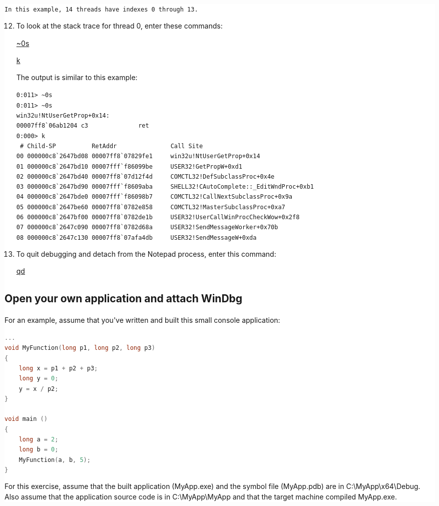     In this example, 14 threads have indexes 0 through 13.

12. To look at the stack trace for thread 0, enter these commands:

    [~0s](../debuggercmds/-s--set-current-thread-.md)

    [k](../debuggercmds/k--kb--kc--kd--kp--kp--kv--display-stack-backtrace-.md)

    The output is similar to this example:

    ```dbgcmd
    0:011> ~0s
    0:011> ~0s
    win32u!NtUserGetProp+0x14:
    00007ff8`06ab1204 c3              ret
    0:000> k
     # Child-SP          RetAddr               Call Site
    00 000000c8`2647bd08 00007ff8`07829fe1     win32u!NtUserGetProp+0x14
    01 000000c8`2647bd10 00007fff`f86099be     USER32!GetPropW+0xd1
    02 000000c8`2647bd40 00007ff8`07d12f4d     COMCTL32!DefSubclassProc+0x4e
    03 000000c8`2647bd90 00007fff`f8609aba     SHELL32!CAutoComplete::_EditWndProc+0xb1
    04 000000c8`2647bde0 00007fff`f86098b7     COMCTL32!CallNextSubclassProc+0x9a
    05 000000c8`2647be60 00007ff8`0782e858     COMCTL32!MasterSubclassProc+0xa7
    06 000000c8`2647bf00 00007ff8`0782de1b     USER32!UserCallWinProcCheckWow+0x2f8
    07 000000c8`2647c090 00007ff8`0782d68a     USER32!SendMessageWorker+0x70b
    08 000000c8`2647c130 00007ff8`07afa4db     USER32!SendMessageW+0xda
    ```

13. To quit debugging and detach from the Notepad process, enter this command:

    [qd](../debuggercmds/qd--quit-and-detach-.md)

## Open your own application and attach WinDbg

For an example, assume that you've written and built this small console application:

```cpp
...
void MyFunction(long p1, long p2, long p3)
{
    long x = p1 + p2 + p3;
    long y = 0;
    y = x / p2;
}

void main ()
{
    long a = 2;
    long b = 0;
    MyFunction(a, b, 5);
}
```

For this exercise, assume that the built application (MyApp.exe) and the symbol file (MyApp.pdb) are in C:\\MyApp\\x64\\Debug. Also assume that the application source code is in C:\\MyApp\\MyApp and that the target machine compiled MyApp.exe.
